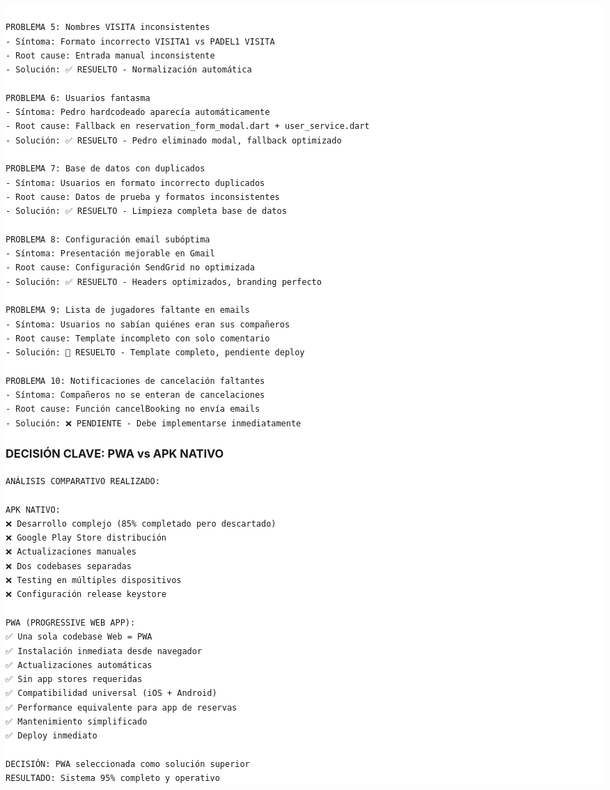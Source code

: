 ```

PROBLEMA 5: Nombres VISITA inconsistentes
- Síntoma: Formato incorrecto VISITA1 vs PADEL1 VISITA
- Root cause: Entrada manual inconsistente
- Solución: ✅ RESUELTO - Normalización automática

PROBLEMA 6: Usuarios fantasma
- Síntoma: Pedro hardcodeado aparecía automáticamente
- Root cause: Fallback en reservation_form_modal.dart + user_service.dart
- Solución: ✅ RESUELTO - Pedro eliminado modal, fallback optimizado

PROBLEMA 7: Base de datos con duplicados
- Síntoma: Usuarios en formato incorrecto duplicados
- Root cause: Datos de prueba y formatos inconsistentes
- Solución: ✅ RESUELTO - Limpieza completa base de datos

PROBLEMA 8: Configuración email subóptima
- Síntoma: Presentación mejorable en Gmail
- Root cause: Configuración SendGrid no optimizada
- Solución: ✅ RESUELTO - Headers optimizados, branding perfecto

PROBLEMA 9: Lista de jugadores faltante en emails
- Síntoma: Usuarios no sabían quiénes eran sus compañeros
- Root cause: Template incompleto con solo comentario
- Solución: 🔄 RESUELTO - Template completo, pendiente deploy

PROBLEMA 10: Notificaciones de cancelación faltantes
- Síntoma: Compañeros no se enteran de cancelaciones
- Root cause: Función cancelBooking no envía emails
- Solución: ❌ PENDIENTE - Debe implementarse inmediatamente
```

### **DECISIÓN CLAVE: PWA vs APK NATIVO**
```
ANÁLISIS COMPARATIVO REALIZADO:

APK NATIVO:
❌ Desarrollo complejo (85% completado pero descartado)
❌ Google Play Store distribución
❌ Actualizaciones manuales
❌ Dos codebases separadas
❌ Testing en múltiples dispositivos
❌ Configuración release keystore

PWA (PROGRESSIVE WEB APP):
✅ Una sola codebase Web = PWA
✅ Instalación inmediata desde navegador
✅ Actualizaciones automáticas
✅ Sin app stores requeridas
✅ Compatibilidad universal (iOS + Android)
✅ Performance equivalente para app de reservas
✅ Mantenimiento simplificado
✅ Deploy inmediato

DECISIÓN: PWA seleccionada como solución superior
RESULTADO: Sistema 95% completo y operativo
```

